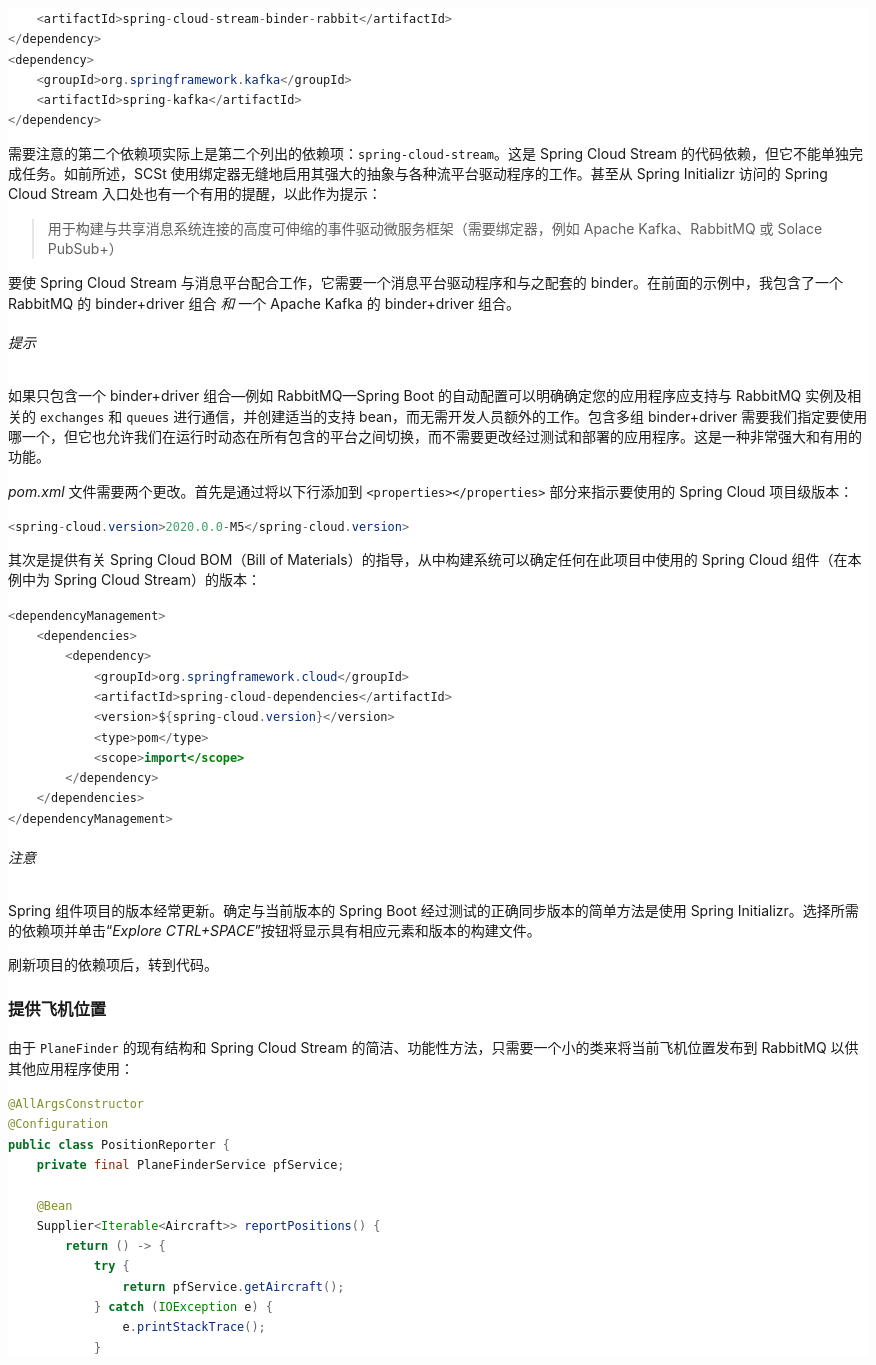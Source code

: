 ```java
    <artifactId>spring-cloud-stream-binder-rabbit</artifactId>
</dependency>
<dependency>
    <groupId>org.springframework.kafka</groupId>
    <artifactId>spring-kafka</artifactId>
</dependency>
```

需要注意的第二个依赖项实际上是第二个列出的依赖项：`spring-cloud-stream`。这是 Spring Cloud Stream 的代码依赖，但它不能单独完成任务。如前所述，SCSt 使用绑定器无缝地启用其强大的抽象与各种流平台驱动程序的工作。甚至从 Spring Initializr 访问的 Spring Cloud Stream 入口处也有一个有用的提醒，以此作为提示：

> 用于构建与共享消息系统连接的高度可伸缩的事件驱动微服务框架（需要绑定器，例如 Apache Kafka、RabbitMQ 或 Solace PubSub+）

要使 Spring Cloud Stream 与消息平台配合工作，它需要一个消息平台驱动程序和与之配套的 binder。在前面的示例中，我包含了一个 RabbitMQ 的 binder+driver 组合 *和* 一个 Apache Kafka 的 binder+driver 组合。

###### 提示

如果只包含一个 binder+driver 组合—例如 RabbitMQ—Spring Boot 的自动配置可以明确确定您的应用程序应支持与 RabbitMQ 实例及相关的 `exchanges` 和 `queues` 进行通信，并创建适当的支持 bean，而无需开发人员额外的工作。包含多组 binder+driver 需要我们指定要使用哪一个，但它也允许我们在运行时动态在所有包含的平台之间切换，而不需要更改经过测试和部署的应用程序。这是一种非常强大和有用的功能。

*pom.xml* 文件需要两个更改。首先是通过将以下行添加到 `<properties></properties>` 部分来指示要使用的 Spring Cloud 项目级版本：

```java
<spring-cloud.version>2020.0.0-M5</spring-cloud.version>
```

其次是提供有关 Spring Cloud BOM（Bill of Materials）的指导，从中构建系统可以确定任何在此项目中使用的 Spring Cloud 组件（在本例中为 Spring Cloud Stream）的版本：

```java
<dependencyManagement>
    <dependencies>
        <dependency>
            <groupId>org.springframework.cloud</groupId>
            <artifactId>spring-cloud-dependencies</artifactId>
            <version>${spring-cloud.version}</version>
            <type>pom</type>
            <scope>import</scope>
        </dependency>
    </dependencies>
</dependencyManagement>
```

###### 注意

Spring 组件项目的版本经常更新。确定与当前版本的 Spring Boot 经过测试的正确同步版本的简单方法是使用 Spring Initializr。选择所需的依赖项并单击“*Explore CTRL+SPACE*”按钮将显示具有相应元素和版本的构建文件。

刷新项目的依赖项后，转到代码。

### 提供飞机位置

由于 `PlaneFinder` 的现有结构和 Spring Cloud Stream 的简洁、功能性方法，只需要一个小的类来将当前飞机位置发布到 RabbitMQ 以供其他应用程序使用：

```java
@AllArgsConstructor
@Configuration
public class PositionReporter {
    private final PlaneFinderService pfService;

    @Bean
    Supplier<Iterable<Aircraft>> reportPositions() {
        return () -> {
            try {
                return pfService.getAircraft();
            } catch (IOException e) {
                e.printStackTrace();
            }
```